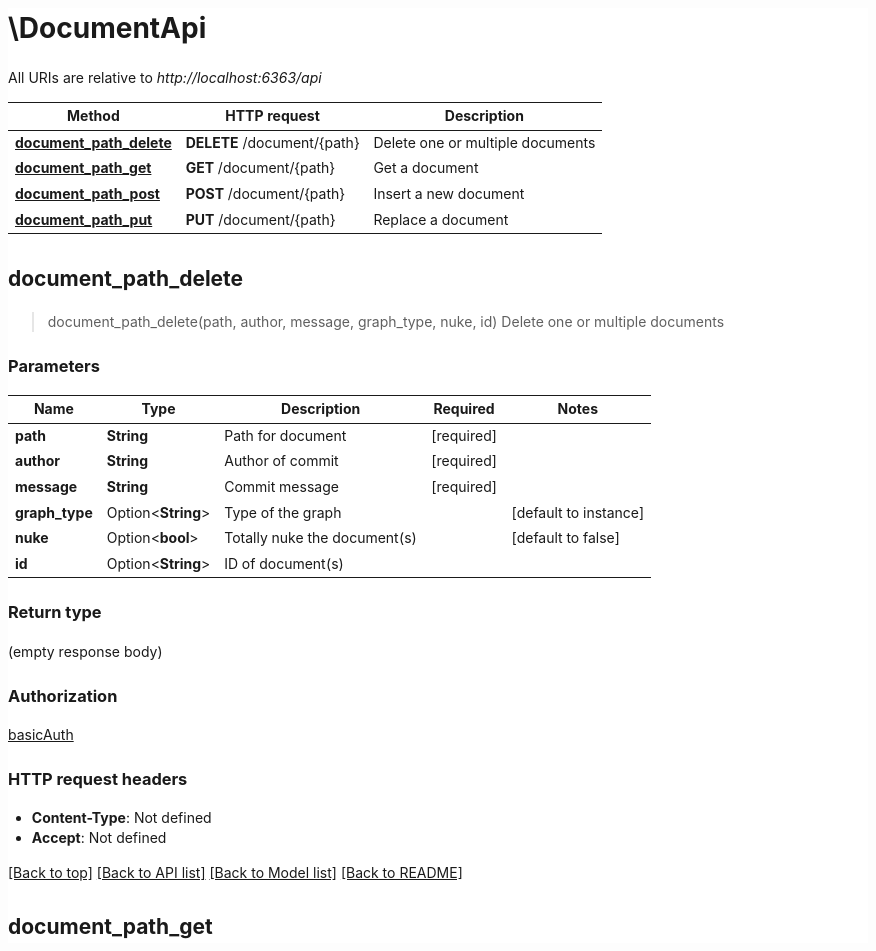 # \DocumentApi

All URIs are relative to *http://localhost:6363/api*

Method | HTTP request | Description
------------- | ------------- | -------------
[**document_path_delete**](DocumentApi.md#document_path_delete) | **DELETE** /document/{path} | Delete one or multiple documents
[**document_path_get**](DocumentApi.md#document_path_get) | **GET** /document/{path} | Get a document
[**document_path_post**](DocumentApi.md#document_path_post) | **POST** /document/{path} | Insert a new document
[**document_path_put**](DocumentApi.md#document_path_put) | **PUT** /document/{path} | Replace a document



## document_path_delete

> document_path_delete(path, author, message, graph_type, nuke, id)
Delete one or multiple documents

### Parameters


Name | Type | Description  | Required | Notes
------------- | ------------- | ------------- | ------------- | -------------
**path** | **String** | Path for document | [required] |
**author** | **String** | Author of commit | [required] |
**message** | **String** | Commit message | [required] |
**graph_type** | Option<**String**> | Type of the graph |  |[default to instance]
**nuke** | Option<**bool**> | Totally nuke the document(s) |  |[default to false]
**id** | Option<**String**> | ID of document(s) |  |

### Return type

 (empty response body)

### Authorization

[basicAuth](../README.md#basicAuth)

### HTTP request headers

- **Content-Type**: Not defined
- **Accept**: Not defined

[[Back to top]](#) [[Back to API list]](../README.md#documentation-for-api-endpoints) [[Back to Model list]](../README.md#documentation-for-models) [[Back to README]](../README.md)


## document_path_get
